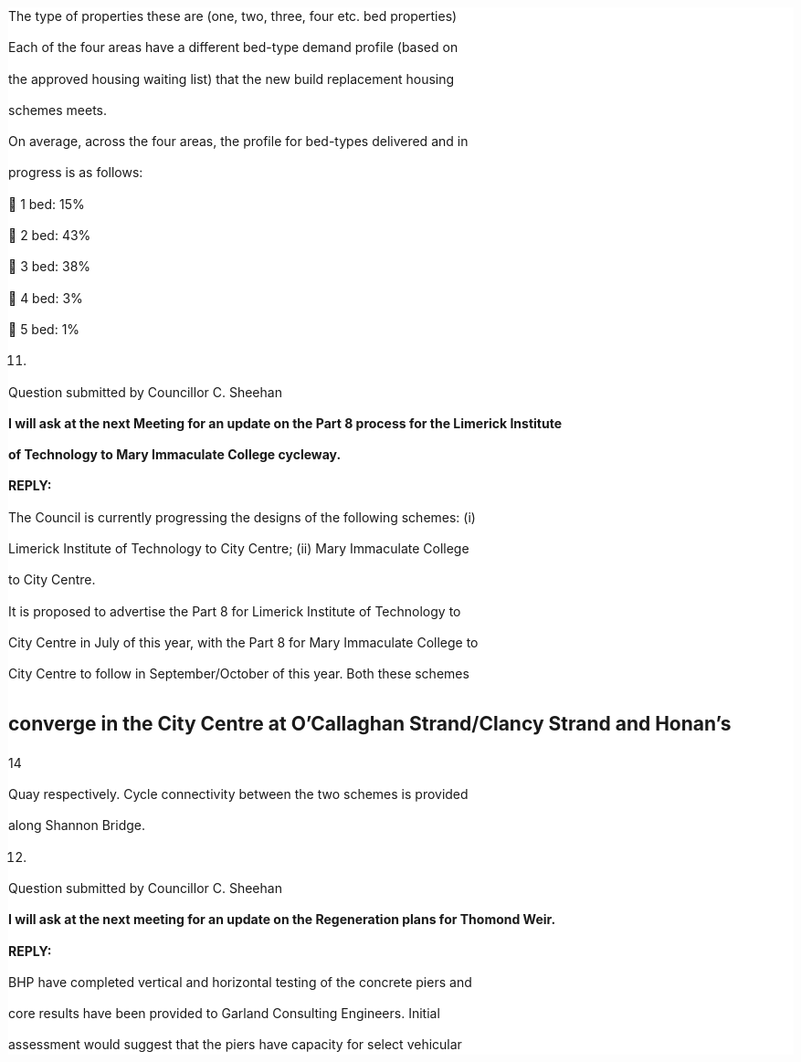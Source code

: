 The type of properties these are (one, two, three, four etc. bed properties)

Each of the four areas have a different bed-type demand profile (based on

the approved housing waiting list) that the new build replacement housing

schemes meets.

On average, across the four areas, the profile for bed-types delivered and in

progress is as follows:

 1 bed: 15%

 2 bed: 43%

 3 bed: 38%

 4 bed: 3%

 5 bed: 1%

11.

Question submitted by Councillor C. Sheehan

**I will ask at the next Meeting for an update on the Part 8 process for the Limerick Institute**

**of Technology to Mary Immaculate College cycleway.**

**REPLY:**

The Council is currently progressing the designs of the following schemes: (i)

Limerick Institute of Technology to City Centre; (ii) Mary Immaculate College

to City Centre.

It is proposed to advertise the Part 8 for Limerick Institute of Technology to

City Centre in July of this year, with the Part 8 for Mary Immaculate College to

City Centre to follow in September/October of this year. Both these schemes

converge in the City Centre at O’Callaghan Strand/Clancy Strand and Honan’s
---
14

Quay respectively. Cycle connectivity between the two schemes is provided

along Shannon Bridge.

12.

Question submitted by Councillor C. Sheehan

**I will ask at the next meeting for an update on the Regeneration plans for Thomond Weir.**

**REPLY:**

BHP have completed vertical and horizontal testing of the concrete piers and

core results have been provided to Garland Consulting Engineers. Initial

assessment would suggest that the piers have capacity for select vehicular
